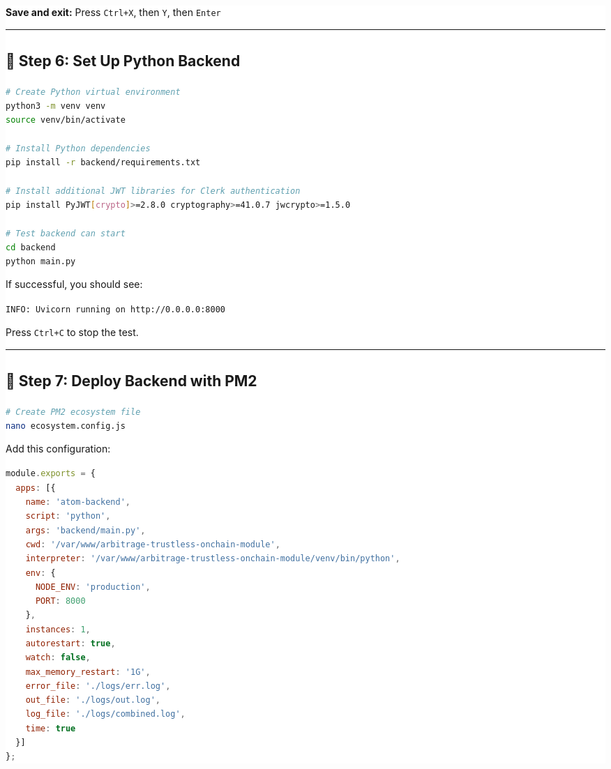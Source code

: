 **Save and exit:** Press `Ctrl+X`, then `Y`, then `Enter`

---

## 🐍 Step 6: Set Up Python Backend

```bash
# Create Python virtual environment
python3 -m venv venv
source venv/bin/activate

# Install Python dependencies
pip install -r backend/requirements.txt

# Install additional JWT libraries for Clerk authentication
pip install PyJWT[crypto]>=2.8.0 cryptography>=41.0.7 jwcrypto>=1.5.0

# Test backend can start
cd backend
python main.py
```

If successful, you should see:
```
INFO: Uvicorn running on http://0.0.0.0:8000
```

Press `Ctrl+C` to stop the test.

---

## 🚀 Step 7: Deploy Backend with PM2

```bash
# Create PM2 ecosystem file
nano ecosystem.config.js
```

Add this configuration:
```javascript
module.exports = {
  apps: [{
    name: 'atom-backend',
    script: 'python',
    args: 'backend/main.py',
    cwd: '/var/www/arbitrage-trustless-onchain-module',
    interpreter: '/var/www/arbitrage-trustless-onchain-module/venv/bin/python',
    env: {
      NODE_ENV: 'production',
      PORT: 8000
    },
    instances: 1,
    autorestart: true,
    watch: false,
    max_memory_restart: '1G',
    error_file: './logs/err.log',
    out_file: './logs/out.log',
    log_file: './logs/combined.log',
    time: true
  }]
};
```
